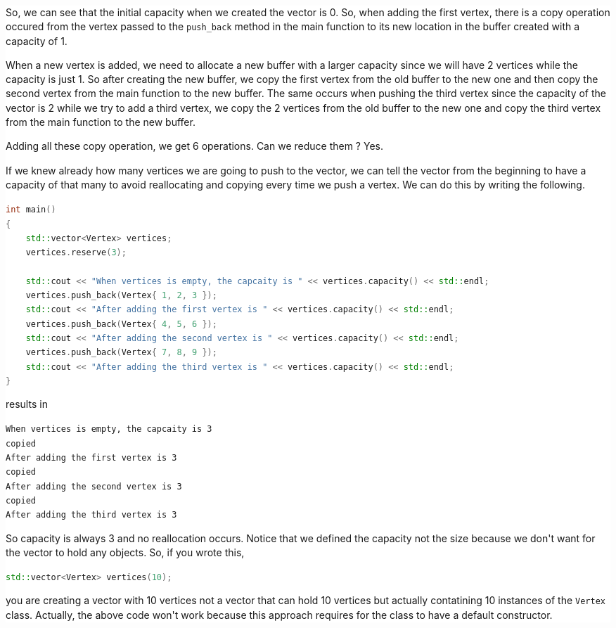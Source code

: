 So, we can see that the initial capacity when we created the vector is 0. So, when adding the first vertex, there is a copy operation occured from the vertex passed to the `push_back` method in the main function to its new location in the buffer created with a capacity of 1.

When a new vertex is added, we need to allocate a new buffer with a larger capacity since we will have 2 vertices while the capacity is just 1. So after creating the new buffer, we copy the first vertex from the old buffer to the new one and then copy the second vertex from the main function to the new buffer. The same occurs when pushing the third vertex since the capacity of the vector is 2 while we try to add a third vertex, we copy the 2 vertices from the old buffer to the new one and copy the third vertex from the main function to the new buffer.

Adding all these copy operation, we get 6 operations. Can we reduce them ? Yes.


If we knew already how many vertices we are going to push to the vector, we can tell the vector from the beginning to have a capacity of that many to avoid reallocating and copying every time we push a vertex. We can do this by writing the following.

```cpp
int main()
{
	std::vector<Vertex> vertices;
	vertices.reserve(3);

	std::cout << "When vertices is empty, the capcaity is " << vertices.capacity() << std::endl;
	vertices.push_back(Vertex{ 1, 2, 3 });
	std::cout << "After adding the first vertex is " << vertices.capacity() << std::endl;
	vertices.push_back(Vertex{ 4, 5, 6 });
	std::cout << "After adding the second vertex is " << vertices.capacity() << std::endl;
	vertices.push_back(Vertex{ 7, 8, 9 });
	std::cout << "After adding the third vertex is " << vertices.capacity() << std::endl;
}
```

results in

```
When vertices is empty, the capcaity is 3
copied
After adding the first vertex is 3
copied
After adding the second vertex is 3
copied
After adding the third vertex is 3
```

So capacity is always 3 and no reallocation occurs. Notice that we defined the capacity not the size because we don't want for the vector to hold any objects. So, if you wrote this,

```cpp
std::vector<Vertex> vertices(10);
```

you are creating a vector with 10 vertices not a vector that can hold 10 vertices but actually contatining 10 instances of the `Vertex` class. Actually, the above code won't work because this approach requires for the class to have a default constructor.
